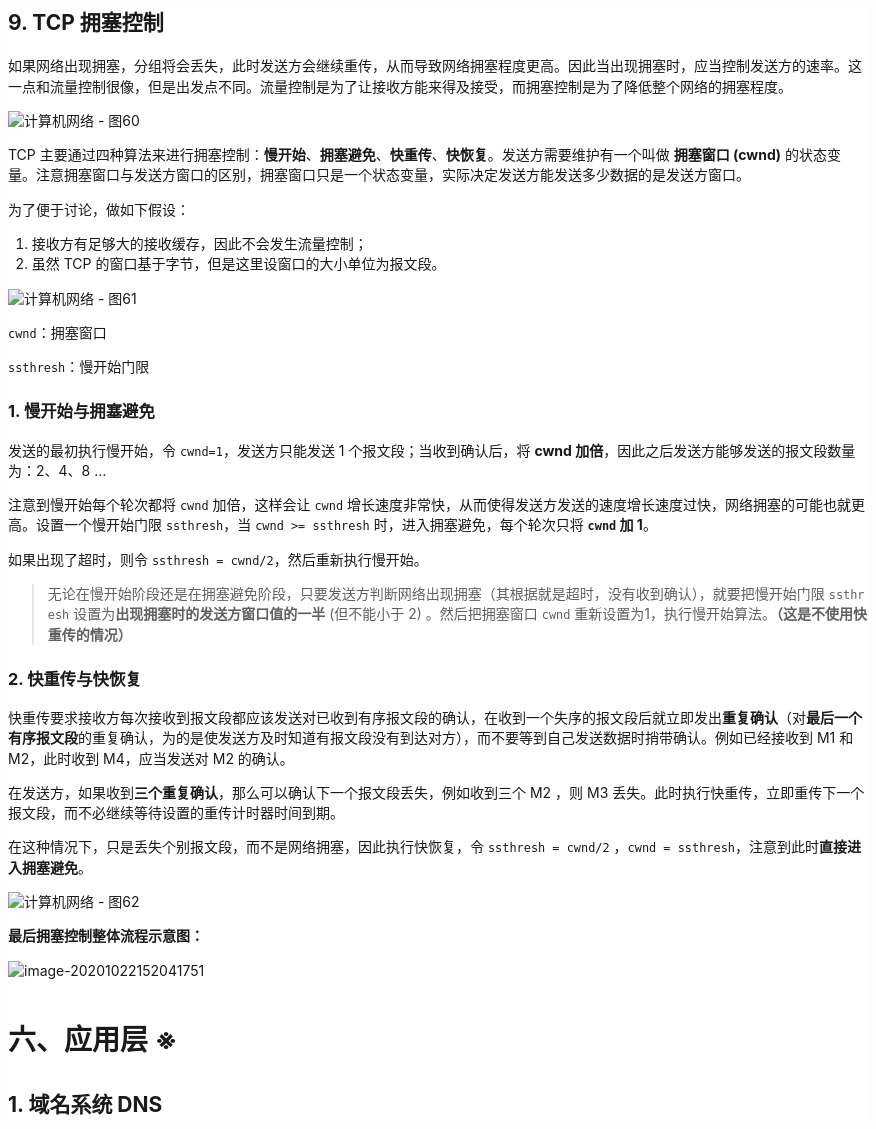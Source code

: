 
## 9. TCP 拥塞控制

如果网络出现拥塞，分组将会丢失，此时发送方会继续重传，从而导致网络拥塞程度更高。因此当出现拥塞时，应当控制发送方的速率。这一点和流量控制很像，但是出发点不同。流量控制是为了让接收方能来得及接受，而拥塞控制是为了降低整个网络的拥塞程度。

![计算机网络 - 图60](51e2ed95-65b8-4ae9-8af3-65602d452a25.jpg)

TCP 主要通过四种算法来进行拥塞控制：**慢开始**、**拥塞避免**、**快重传**、**快恢复**。发送方需要维护有一个叫做 **拥塞窗口 (cwnd)** 的状态变量。注意拥塞窗口与发送方窗口的区别，拥塞窗口只是一个状态变量，实际决定发送方能发送多少数据的是发送方窗口。

为了便于讨论，做如下假设：

1. 接收方有足够大的接收缓存，因此不会发生流量控制；
2. 虽然 TCP 的窗口基于字节，但是这里设窗口的大小单位为报文段。

![计算机网络 - 图61](910f613f-514f-4534-87dd-9b4699d59d31.png)

`cwnd`：拥塞窗口

`ssthresh`：慢开始门限

### 1. 慢开始与拥塞避免

发送的最初执行慢开始，令 `cwnd=1`，发送方只能发送 1 个报文段；当收到确认后，将 **cwnd 加倍**，因此之后发送方能够发送的报文段数量为：2、4、8 …

注意到慢开始每个轮次都将 `cwnd` 加倍，这样会让 `cwnd` 增长速度非常快，从而使得发送方发送的速度增长速度过快，网络拥塞的可能也就更高。设置一个慢开始门限 `ssthresh`，当 `cwnd >= ssthresh` 时，进入拥塞避免，每个轮次只将 **`cwnd` 加 1**。

如果出现了超时，则令 `ssthresh = cwnd/2`，然后重新执行慢开始。

> 无论在慢开始阶段还是在拥塞避免阶段，只要发送方判断网络出现拥塞（其根据就是超时，没有收到确认），就要把慢开始门限 `ssthresh` 设置为**出现拥塞时的发送方窗口值的一半** (但不能小于 2) 。然后把拥塞窗口 `cwnd` 重新设置为1，执行慢开始算法。**（这是不使用快重传的情况）** 

### 2. 快重传与快恢复

快重传要求接收方每次接收到报文段都应该发送对已收到有序报文段的确认，在收到一个失序的报文段后就立即发出**重复确认**（对**最后一个有序报文段**的重复确认，为的是使发送方及时知道有报文段没有到达对方），而不要等到自己发送数据时捎带确认。例如已经接收到 M1 和 M2，此时收到 M4，应当发送对 M2 的确认。

在发送方，如果收到**三个重复确认**，那么可以确认下一个报文段丢失，例如收到三个 M2 ，则 M3 丢失。此时执行快重传，立即重传下一个报文段，而不必继续等待设置的重传计时器时间到期。 

在这种情况下，只是丢失个别报文段，而不是网络拥塞，因此执行快恢复，令 `ssthresh = cwnd/2` ，`cwnd = ssthresh`，注意到此时**直接进入拥塞避免**。

![计算机网络 - 图62](f61b5419-c94a-4df1-8d4d-aed9ae8cc6d5.png)

**最后拥塞控制整体流程示意图：**

![image-20201022152041751](20201023183839.png) 



# 六、应用层 ※

## 1. 域名系统 DNS

